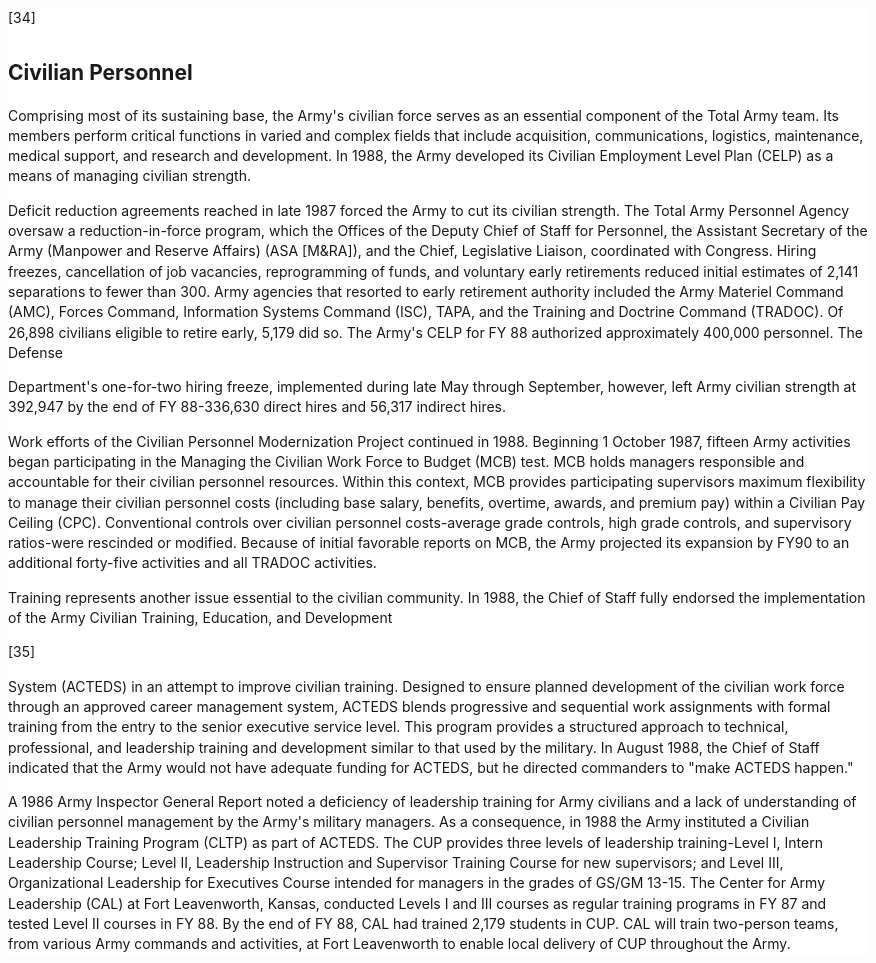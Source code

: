 [34]

## Civilian Personnel

Comprising most of its sustaining base, the Army's civilian force serves as an essential component of the Total Army team. Its members perform critical functions in varied and complex fields that include acquisition, communications, logistics, maintenance, medical support, and research and development. In 1988, the Army developed its Civilian Employment Level Plan (CELP) as a means of managing civilian strength.

Deficit reduction agreements reached in late 1987 forced the Army to cut its civilian strength. The Total Army Personnel Agency oversaw a reduction-in-force program, which the Offices of the Deputy Chief of Staff for Personnel, the Assistant Secretary of the Army (Manpower and Reserve Affairs) (ASA [M&amp;RA]), and the Chief, Legislative Liaison, coordinated with Congress. Hiring freezes, cancellation of job vacancies, reprogramming of funds, and voluntary early retirements reduced initial estimates of 2,141 separations to fewer than 300. Army agencies that resorted to early retirement authority included the Army Materiel Command (AMC), Forces Command, Information Systems Command (ISC), TAPA, and the Training and Doctrine Command (TRADOC). Of 26,898 civilians eligible to retire early, 5,179 did so. The Army's CELP for FY 88 authorized approximately 400,000 personnel. The Defense

Department's one-for-two hiring freeze, implemented during late May through September, however, left Army civilian strength at 392,947 by the end of FY 88-336,630 direct hires and 56,317 indirect hires.

Work efforts of the Civilian Personnel Modernization Project continued in 1988. Beginning 1 October 1987, fifteen Army activities began participating in the Managing the Civilian Work Force to Budget (MCB) test. MCB holds managers responsible and accountable for their civilian personnel resources. Within this context, MCB provides participating supervisors maximum flexibility to manage their civilian personnel costs (including base salary, benefits, overtime, awards, and premium pay) within a Civilian Pay Ceiling (CPC). Conventional controls over civilian personnel costs-average grade controls, high grade controls, and supervisory ratios-were rescinded or modified. Because of initial favorable reports on MCB, the Army projected its expansion by FY90 to an additional forty-five activities and all TRADOC activities.

Training represents another issue essential to the civilian community. In 1988, the Chief of Staff fully endorsed the implementation of the Army Civilian Training, Education, and Development

[35]

System (ACTEDS) in an attempt to improve civilian training. Designed to ensure planned development of the civilian work force through an approved career management system, ACTEDS blends progressive and sequential work assignments with formal training from the entry to the senior executive service level. This program provides a structured approach to technical, professional, and leadership training and development similar to that used by the military. In August 1988, the Chief of Staff indicated that the Army would not have adequate funding for ACTEDS, but he directed commanders to "make ACTEDS happen."

A 1986 Army Inspector General Report noted a deficiency of leadership training for Army civilians and a lack of understanding of civilian personnel management by the Army's military managers. As a consequence, in 1988 the Army instituted a Civilian Leadership Training Program (CLTP) as part of ACTEDS. The CUP provides three levels of leadership training-Level I, Intern Leadership Course; Level II, Leadership Instruction and Supervisor Training Course for new supervisors; and Level III, Organizational Leadership for Executives Course intended for managers in the grades of GS/GM 13-15. The Center for Army Leadership (CAL) at Fort Leavenworth, Kansas, conducted Levels I and III courses as regular training programs in FY 87 and tested Level II courses in FY 88. By the end of FY 88, CAL had trained 2,179 students in CUP. CAL will train two-person teams, from various Army commands and activities, at Fort Leavenworth to enable local delivery of CUP throughout the Army.
